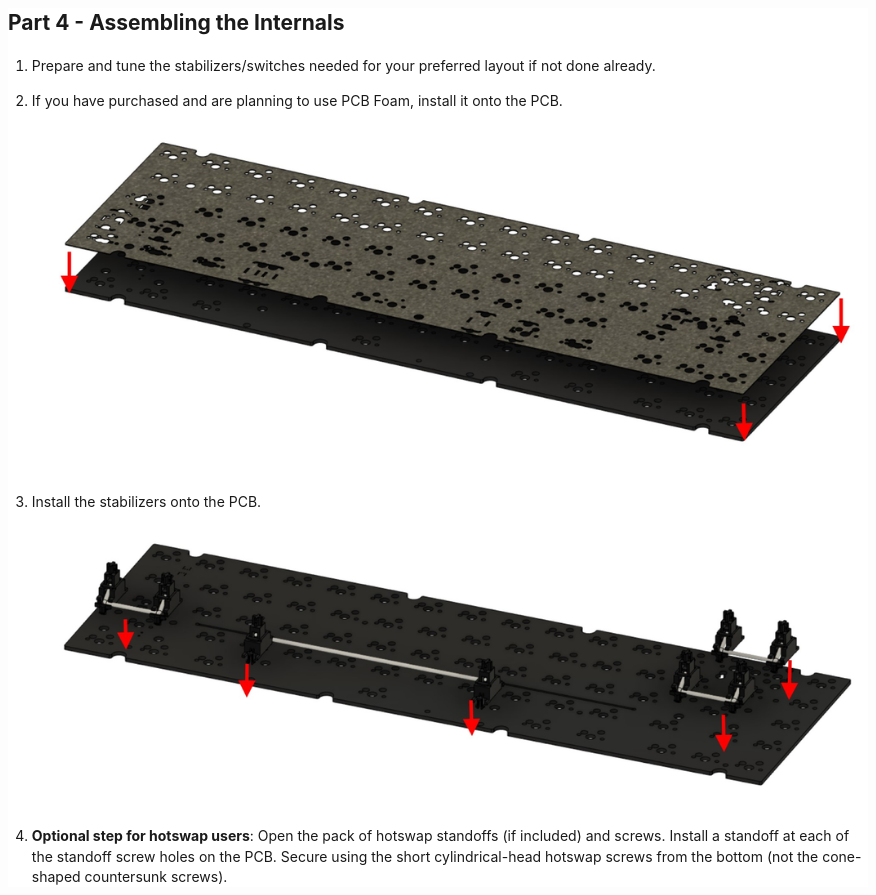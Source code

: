 
## Part 4 - Assembling the Internals

1. Prepare and tune the stabilizers/switches needed for your preferred layout if not done already.

2. If you have purchased and are planning to use PCB Foam, install it onto the PCB.
![](images/bv2/brutal21.jpg)


3. Install the stabilizers onto the PCB.
![](images/bv2/brutal14.jpg)

4. **Optional step for hotswap users**: Open the pack of hotswap standoffs (if included) and screws. Install a standoff at each of the standoff screw holes on the PCB. Secure using the short cylindrical-head hotswap screws from the bottom (not the cone-shaped countersunk screws).